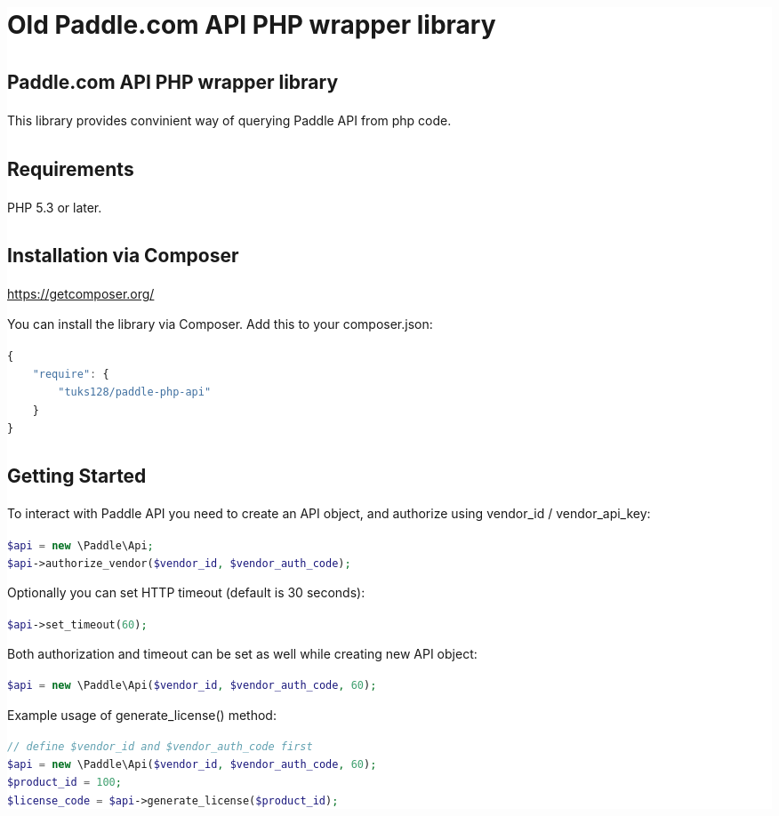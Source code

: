 # **Old** Paddle.com API PHP wrapper library

## Paddle.com API PHP wrapper library

This library provides convinient way of querying Paddle API from php code.

## Requirements

PHP 5.3 or later.

## Installation via Composer

https://getcomposer.org/

You can install the library via Composer. Add this to your composer.json:

```javascript
{
    "require": {
        "tuks128/paddle-php-api"
    }
}
```

## Getting Started

To interact with Paddle API you need to create an API object, and authorize using vendor_id / vendor_api_key:

```php
$api = new \Paddle\Api;
$api->authorize_vendor($vendor_id, $vendor_auth_code);
```

Optionally you can set HTTP timeout (default is 30 seconds):

```php
$api->set_timeout(60);
```

Both authorization and timeout can be set as well while creating new API object:

```php
$api = new \Paddle\Api($vendor_id, $vendor_auth_code, 60);
```

Example usage of generate_license() method:

```php
// define $vendor_id and $vendor_auth_code first
$api = new \Paddle\Api($vendor_id, $vendor_auth_code, 60);
$product_id = 100;
$license_code = $api->generate_license($product_id);
```
